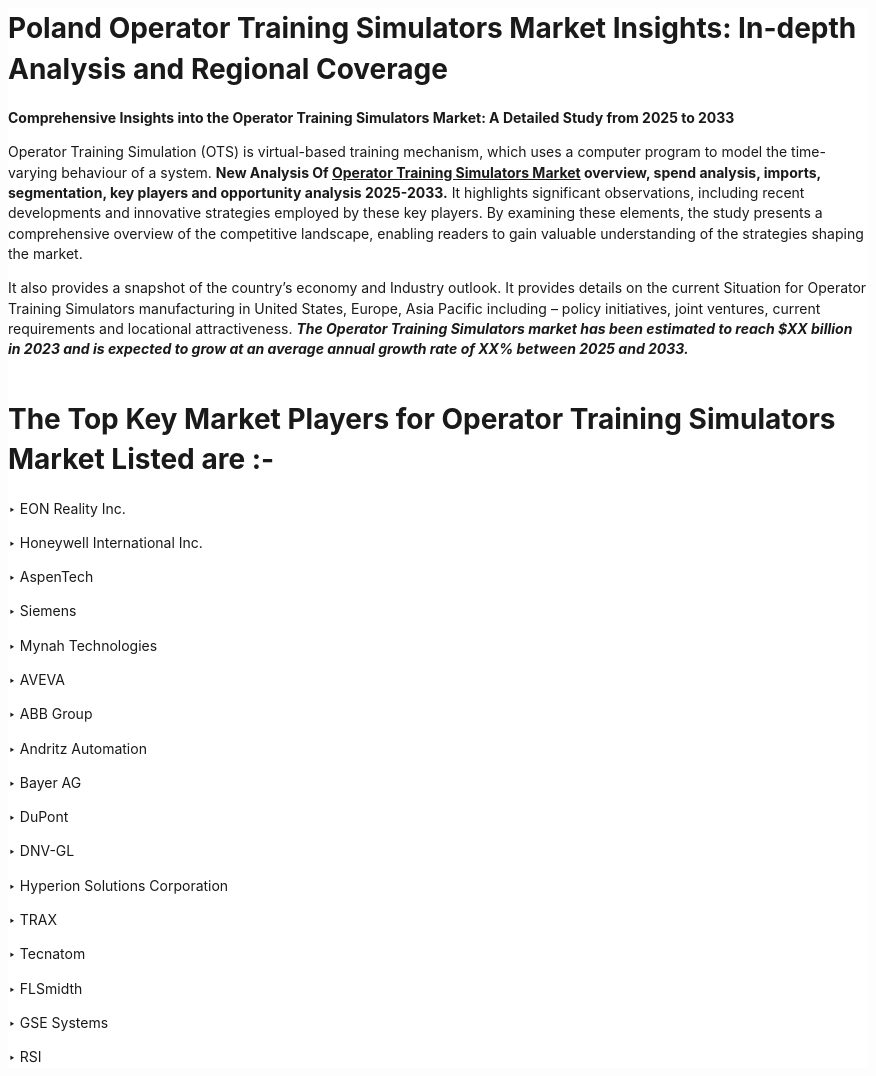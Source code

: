# Poland Operator Training Simulators Market Insights: In-depth Analysis and Regional Coverage

<strong>Comprehensive Insights into the Operator Training Simulators Market: A Detailed Study from 2025 to 2033</strong>

Operator Training Simulation (OTS) is virtual-based training mechanism, which uses a computer program to model the time-varying behaviour of a system. <strong>New Analysis Of <a href=https://www.reportsinsights.com/sample/671301>Operator Training Simulators Market</a> overview, spend analysis, imports, segmentation, key players and opportunity analysis 2025-2033.</strong> It highlights significant observations, including recent developments and innovative strategies employed by these key players. By examining these elements, the study presents a comprehensive overview of the competitive landscape, enabling readers to gain valuable understanding of the strategies shaping the market.

It also provides a snapshot of the country’s economy and Industry outlook. It provides details on the current Situation for Operator Training Simulators manufacturing in United States, Europe, Asia Pacific including – policy initiatives, joint ventures, current requirements and locational attractiveness. <strong><em>The Operator Training Simulators market has been estimated to reach $XX billion in 2023 and is expected to grow at an average annual growth rate of XX% between 2025 and 2033.</em></strong>

# <strong>The Top Key Market Players for Operator Training Simulators Market Listed are :-</strong> 

‣ EON Reality Inc.

‣ Honeywell International Inc.

‣ AspenTech

‣ Siemens

‣ Mynah Technologies

‣ AVEVA

‣ ABB Group

‣ Andritz Automation

‣ Bayer AG

‣ DuPont

‣ DNV-GL

‣ Hyperion Solutions Corporation

‣ TRAX

‣ Tecnatom

‣ FLSmidth

‣ GSE Systems

‣ RSI
